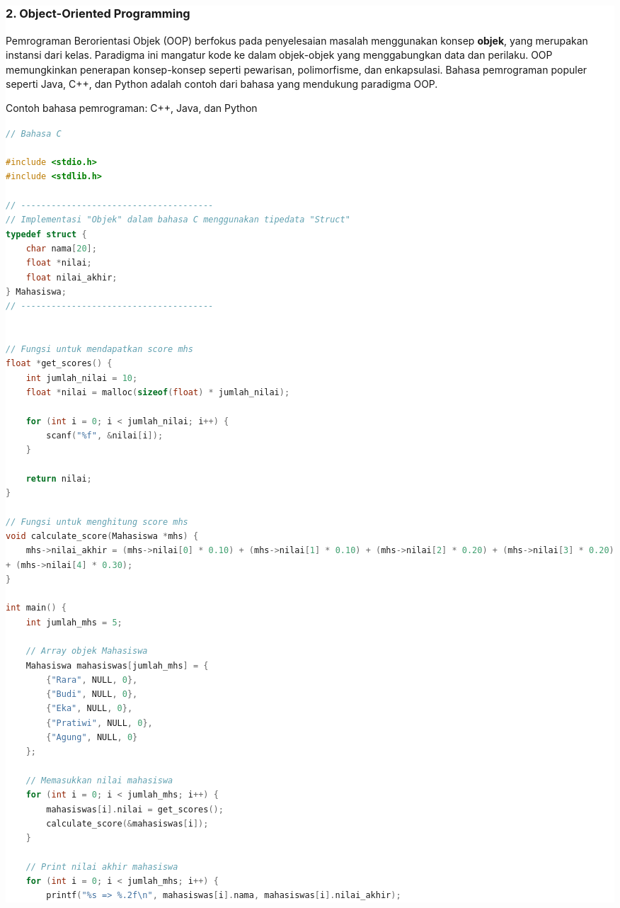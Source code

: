 ### 2. Object-Oriented Programming
Pemrograman Berorientasi Objek (OOP) berfokus pada penyelesaian masalah menggunakan konsep **objek**, yang merupakan instansi dari kelas. Paradigma ini mangatur kode ke dalam objek-objek yang menggabungkan data dan perilaku. OOP memungkinkan penerapan konsep-konsep seperti pewarisan, polimorfisme, dan enkapsulasi. Bahasa pemrograman populer seperti Java, C++, dan Python adalah contoh dari bahasa yang mendukung paradigma OOP.

Contoh bahasa pemrograman: C++, Java, dan Python

```c
// Bahasa C

#include <stdio.h>
#include <stdlib.h>

// --------------------------------------
// Implementasi "Objek" dalam bahasa C menggunakan tipedata "Struct"
typedef struct {
    char nama[20];
    float *nilai;
    float nilai_akhir;
} Mahasiswa;
// --------------------------------------


// Fungsi untuk mendapatkan score mhs
float *get_scores() {
    int jumlah_nilai = 10;
    float *nilai = malloc(sizeof(float) * jumlah_nilai);

    for (int i = 0; i < jumlah_nilai; i++) {
        scanf("%f", &nilai[i]);
    }

    return nilai;
}

// Fungsi untuk menghitung score mhs
void calculate_score(Mahasiswa *mhs) {
    mhs->nilai_akhir = (mhs->nilai[0] * 0.10) + (mhs->nilai[1] * 0.10) + (mhs->nilai[2] * 0.20) + (mhs->nilai[3] * 0.20) + (mhs->nilai[4] * 0.30);
}

int main() {
    int jumlah_mhs = 5;

    // Array objek Mahasiswa
    Mahasiswa mahasiswas[jumlah_mhs] = {
        {"Rara", NULL, 0},
        {"Budi", NULL, 0},
        {"Eka", NULL, 0},
        {"Pratiwi", NULL, 0},
        {"Agung", NULL, 0}
    };

    // Memasukkan nilai mahasiswa
    for (int i = 0; i < jumlah_mhs; i++) {
        mahasiswas[i].nilai = get_scores();
        calculate_score(&mahasiswas[i]);
    }

    // Print nilai akhir mahasiswa
    for (int i = 0; i < jumlah_mhs; i++) {
        printf("%s => %.2f\n", mahasiswas[i].nama, mahasiswas[i].nilai_akhir);
```